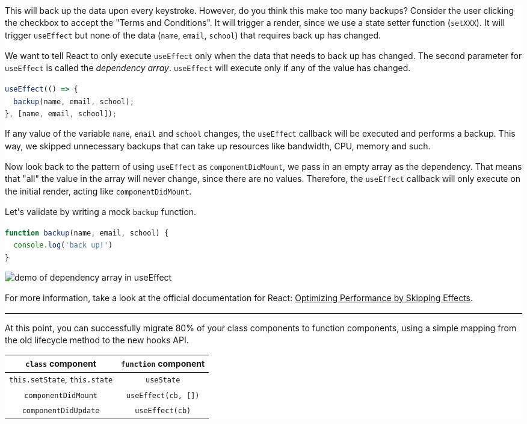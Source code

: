 This will back up the data upon every keystroke. 
However, do you think this make too many backups?
Consider the user clicking the checkbox to accept the 
"Terms and Conditions". It will trigger a render,
since we use a state setter function (`setXXX`). It will 
trigger `useEffect` but none of the data (`name`, `email`,
`school`) that requires back up has changed. 

We want to tell React to only execute `useEffect` only when
the data that needs to back up has changed. The second parameter
for `useEffect` is called the _dependency array_. `useEffect`
will execute only if any of the value has changed. 
```jsx
useEffect(() => {
  backup(name, email, school);
}, [name, email, school]);
```

If any value of the variable `name`, `email` and `school` changes, 
the `useEffect` callback will be executed and performs a backup.
This way, we skipped unnecessary backups that can take up
resources like bandwidth, CPU, memory and such.

Now look back to the pattern of using `useEffect` as 
`componentDidMount`, we pass in an empty array as the dependency.
That means that "all" the value in the array will never change,
since there are no values. Therefore, the `useEffect` callback
will only execute on the initial render, acting like
`componentDidMount`.


Let's validate by writing a mock `backup` function. 
```js
function backup(name, email, school) {
  console.log('back up!')
}
```

![demo of dependency array in useEffect](images/useEffect-dep-demo.gif)

For more information, take a look at the official 
documentation for React: 
[Optimizing Performance by Skipping Effects](https://reactjs.org/docs/hooks-effect.html#tip-optimizing-performance-by-skipping-effects).

<hr>

At this point, you can successfully migrate 80% of your
class components to function components, using a simple
mapping from the old lifecycle method to the new hooks API.

|`class` component|`function` component|
|:--:|:--:|
| `this.setState`, `this.state` | `useState`|
| `componentDidMount` | `useEffect(cb, [])`|
| `componentDidUpdate` | `useEffect(cb)` |

